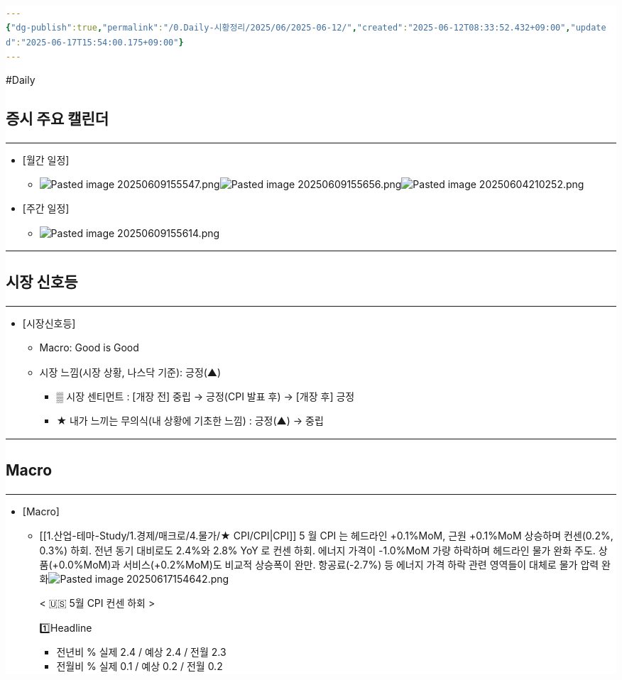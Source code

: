 ```yaml
---
{"dg-publish":true,"permalink":"/0.Daily-시황정리/2025/06/2025-06-12/","created":"2025-06-12T08:33:52.432+09:00","updated":"2025-06-17T15:54:00.175+09:00"}
---
```


#Daily 


## 증시 주요 캘린더
---
- [월간 일정]
	- ![Pasted image 20250609155547.png](/img/user/attachments/Pasted%20image%2020250609155547.png)![Pasted image 20250609155656.png](/img/user/attachments/Pasted%20image%2020250609155656.png)![Pasted image 20250604210252.png](/img/user/attachments/Pasted%20image%2020250604210252.png)



- [주간 일정]
	- ![Pasted image 20250609155614.png](/img/user/attachments/Pasted%20image%2020250609155614.png)
-----

## 시장 신호등

--- 
- [시장신호등]
	- Macro: Good is Good
	  
	- 시장 느낌(시장 상황, 나스닥 기준): 긍정(▲)
	  
		- ▒ 시장 센티먼트 : [개장 전] 중립 → 긍정(CPI 발표 후) → [개장 후] 긍정
		  
		- ★ 내가 느끼는 무의식(내 상황에 기초한 느낌) : 긍정(▲) → 중립


-------- 
## Macro

--- 

- [Macro]
	- [[1.산업-테마-Study/1.경제/매크로/4.물가/★ CPI/CPI\|CPI]] 5 월 CPI 는 헤드라인 +0.1%MoM, 근원 +0.1%MoM 상승하며 컨센(0.2%, 0.3%) 하회. 전년 동기 대비로도 2.4%와 2.8% YoY 로 컨센 하회. 에너지 가격이 -1.0%MoM 가량 하락하며 헤드라인 물가 완화 주도. 상품(+0.0%MoM)과 서비스(+0.2%MoM)도 비교적 상승폭이 완만. 항공료(-2.7%) 등 에너지 가격 하락 관련 영역들이 대체로 물가 압력 완화![Pasted image 20250617154642.png](/img/user/attachments/Pasted%20image%2020250617154642.png)
	  
	  	< 🇺🇸 5월 CPI 컨센 하회 >

		1️⃣Headline
		- 전년비 %
		실제 2.4 / 예상 2.4 / 전월 2.3
		- 전월비 %
		실제 0.1 / 예상 0.2 / 전월 0.2
		